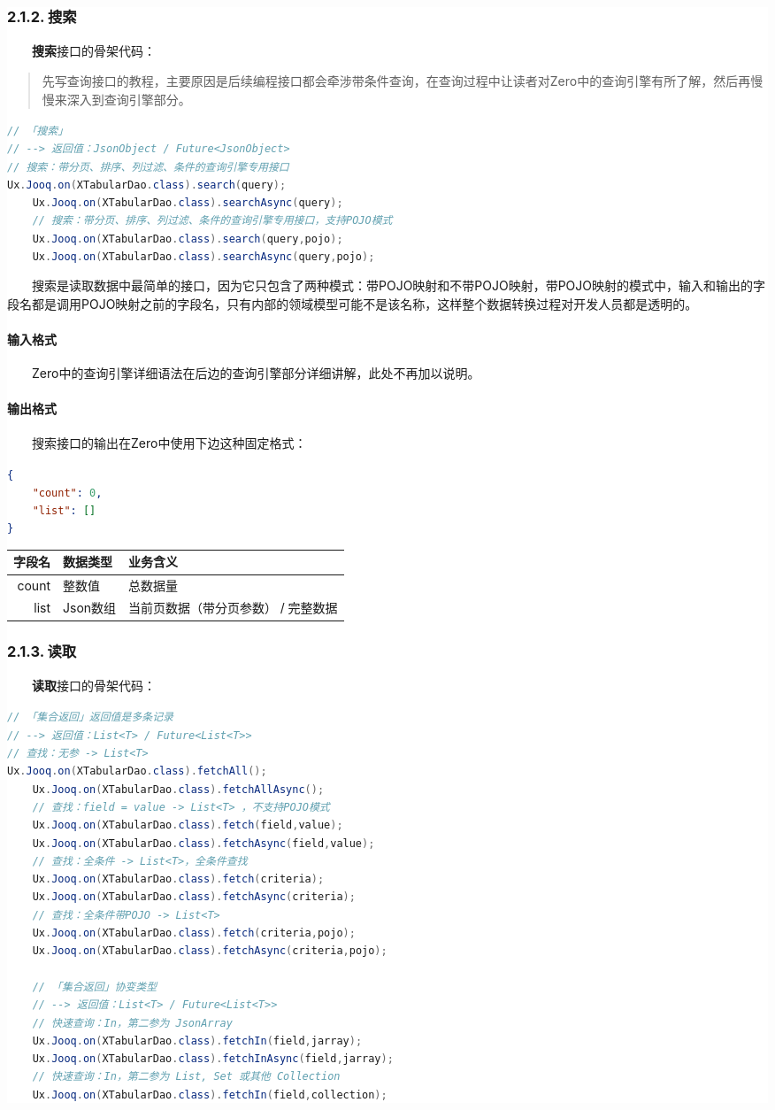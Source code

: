 ### 2.1.2. 搜索

&ensp;&ensp;&ensp;&ensp;**搜索**接口的骨架代码：

> 先写查询接口的教程，主要原因是后续编程接口都会牵涉带条件查询，在查询过程中让读者对Zero中的查询引擎有所了解，然后再慢慢来深入到查询引擎部分。

```java
// 「搜索」
// --> 返回值：JsonObject / Future<JsonObject>
// 搜索：带分页、排序、列过滤、条件的查询引擎专用接口
Ux.Jooq.on(XTabularDao.class).search(query);
    Ux.Jooq.on(XTabularDao.class).searchAsync(query);
    // 搜索：带分页、排序、列过滤、条件的查询引擎专用接口，支持POJO模式
    Ux.Jooq.on(XTabularDao.class).search(query,pojo);
    Ux.Jooq.on(XTabularDao.class).searchAsync(query,pojo);         
```

&ensp;&ensp;&ensp;&ensp;搜索是读取数据中最简单的接口，因为它只包含了两种模式：带POJO映射和不带POJO映射，带POJO映射的模式中，输入和输出的字段名都是调用POJO映射之前的字段名，只有内部的领域模型可能不是该名称，这样整个数据转换过程对开发人员都是透明的。

#### 输入格式

&ensp;&ensp;&ensp;&ensp;Zero中的查询引擎详细语法在后边的查询引擎部分详细讲解，此处不再加以说明。

#### 输出格式

&ensp;&ensp;&ensp;&ensp;搜索接口的输出在Zero中使用下边这种固定格式：

```json
{
    "count": 0,
    "list": []
}
```

| 字段名 | 数据类型 | 业务含义 |
| ---: | :--- | :--- |
| count | 整数值 | 总数据量 |
| list | Json数组 | 当前页数据（带分页参数） / 完整数据 |

### 2.1.3. 读取

&ensp;&ensp;&ensp;&ensp;**读取**接口的骨架代码：

```java
// 「集合返回」返回值是多条记录
// --> 返回值：List<T> / Future<List<T>>
// 查找：无参 -> List<T> 
Ux.Jooq.on(XTabularDao.class).fetchAll();
    Ux.Jooq.on(XTabularDao.class).fetchAllAsync();
    // 查找：field = value -> List<T> ，不支持POJO模式
    Ux.Jooq.on(XTabularDao.class).fetch(field,value);
    Ux.Jooq.on(XTabularDao.class).fetchAsync(field,value);
    // 查找：全条件 -> List<T>，全条件查找
    Ux.Jooq.on(XTabularDao.class).fetch(criteria);
    Ux.Jooq.on(XTabularDao.class).fetchAsync(criteria);
    // 查找：全条件带POJO -> List<T>
    Ux.Jooq.on(XTabularDao.class).fetch(criteria,pojo);
    Ux.Jooq.on(XTabularDao.class).fetchAsync(criteria,pojo);

    // 「集合返回」协变类型
    // --> 返回值：List<T> / Future<List<T>>
    // 快速查询：In，第二参为 JsonArray
    Ux.Jooq.on(XTabularDao.class).fetchIn(field,jarray);
    Ux.Jooq.on(XTabularDao.class).fetchInAsync(field,jarray);
    // 快速查询：In，第二参为 List, Set 或其他 Collection
    Ux.Jooq.on(XTabularDao.class).fetchIn(field,collection);
```